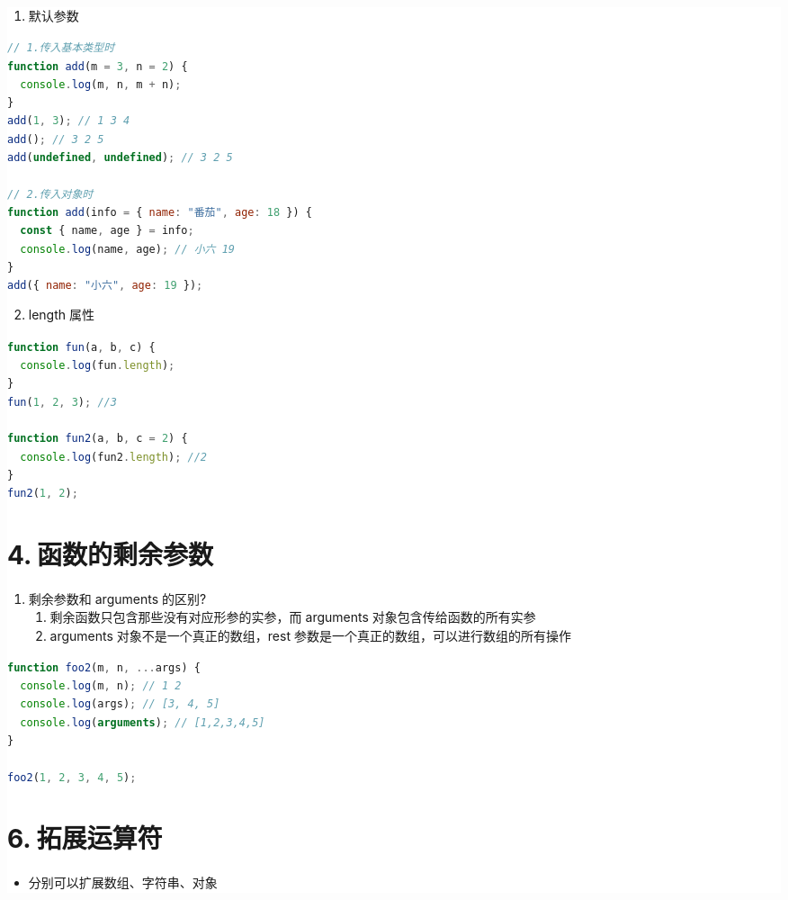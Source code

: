 1. 默认参数

```js
// 1.传入基本类型时
function add(m = 3, n = 2) {
  console.log(m, n, m + n);
}
add(1, 3); // 1 3 4
add(); // 3 2 5
add(undefined, undefined); // 3 2 5

// 2.传入对象时
function add(info = { name: "番茄", age: 18 }) {
  const { name, age } = info;
  console.log(name, age); // 小六 19
}
add({ name: "小六", age: 19 });
```

2. length 属性

```js
function fun(a, b, c) {
  console.log(fun.length);
}
fun(1, 2, 3); //3

function fun2(a, b, c = 2) {
  console.log(fun2.length); //2
}
fun2(1, 2);
```

# 4. 函数的剩余参数

1. 剩余参数和 arguments 的区别?
   1. 剩余函数只包含那些没有对应形参的实参，而 arguments 对象包含传给函数的所有实参
   2. arguments 对象不是一个真正的数组，rest 参数是一个真正的数组，可以进行数组的所有操作

```js
function foo2(m, n, ...args) {
  console.log(m, n); // 1 2
  console.log(args); // [3, 4, 5]
  console.log(arguments); // [1,2,3,4,5]
}

foo2(1, 2, 3, 4, 5);
```

# 6. 拓展运算符

- 分别可以扩展数组、字符串、对象
